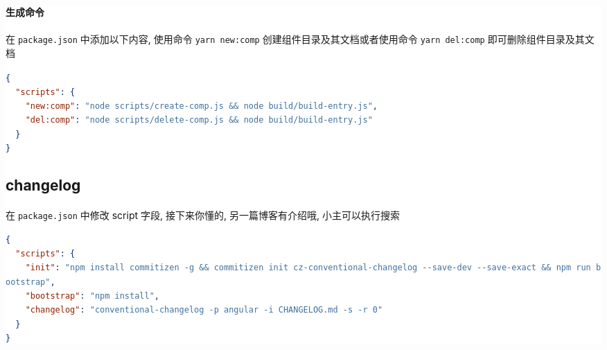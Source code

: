 #### 生成命令

在 `package.json` 中添加以下内容, 使用命令 `yarn new:comp` 创建组件目录及其文档或者使用命令 `yarn del:comp` 即可删除组件目录及其文档

``` json
{
  "scripts": {
    "new:comp": "node scripts/create-comp.js && node build/build-entry.js",
    "del:comp": "node scripts/delete-comp.js && node build/build-entry.js"
  }
}
```

## changelog

在 `package.json` 中修改 script 字段, 接下来你懂的, 另一篇博客有介绍哦, 小主可以执行搜索

``` json
{
  "scripts": {
    "init": "npm install commitizen -g && commitizen init cz-conventional-changelog --save-dev --save-exact && npm run bootstrap",
    "bootstrap": "npm install",
    "changelog": "conventional-changelog -p angular -i CHANGELOG.md -s -r 0"
  }
}
```

